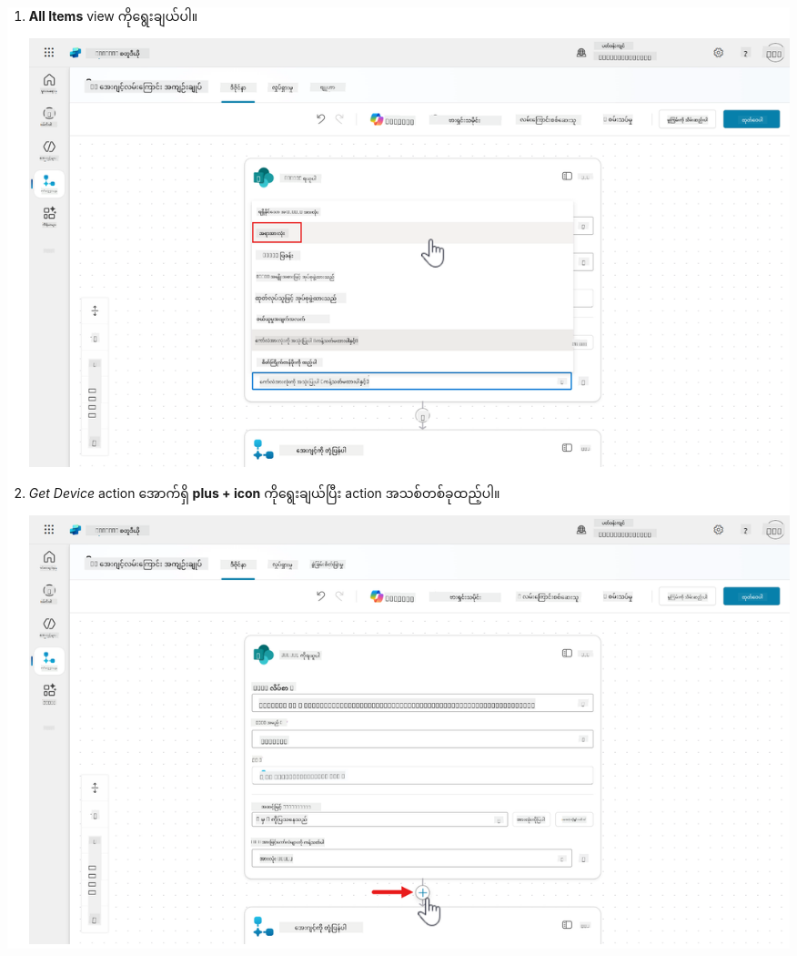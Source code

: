 1. **All Items** view ကိုရွေးချယ်ပါ။

    <img src="../../../../../translated_images/9.1_21_SelectView.d180e83d5e62f5fb6994a7071d5e6ce8f88143d8cc833cb55b208c6fee41bc02.my.png" alt="All Items view ကိုရွေးချယ်ပါ">

1. _Get Device_ action အောက်ရှိ **plus + icon** ကိုရွေးချယ်ပြီး action အသစ်တစ်ခုထည့်ပါ။

    <img src="../../../../../translated_images/9.1_22_AddAnAction.904b79142347fe927168036ade55d842fa088deef53710944272c681421e0e84.my.png" alt="Action အသစ်ထည့်ပါ">
